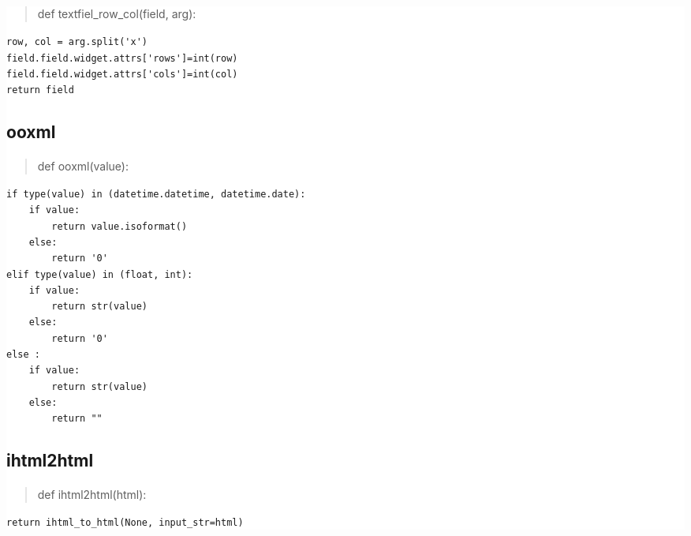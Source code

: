 > def textfiel_row_col(field, arg):

    row, col = arg.split('x')
    field.field.widget.attrs['rows']=int(row)
    field.field.widget.attrs['cols']=int(col)
    return field

## ooxml

> def ooxml(value):

    if type(value) in (datetime.datetime, datetime.date):
        if value:
            return value.isoformat()
        else:
            return '0'
    elif type(value) in (float, int):
        if value:
            return str(value)
        else:
            return '0'
    else :
        if value:
            return str(value)
        else:
            return ""

## ihtml2html

> def ihtml2html(html):

    return ihtml_to_html(None, input_str=html)
